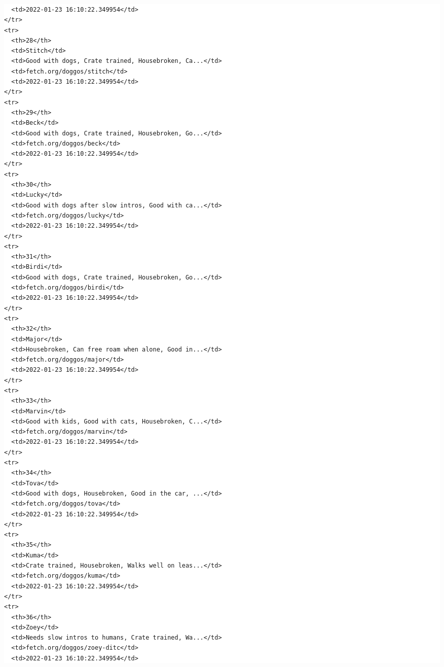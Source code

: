       <td>2022-01-23 16:10:22.349954</td>
    </tr>
    <tr>
      <th>28</th>
      <td>Stitch</td>
      <td>Good with dogs, Crate trained, Housebroken, Ca...</td>
      <td>fetch.org/doggos/stitch</td>
      <td>2022-01-23 16:10:22.349954</td>
    </tr>
    <tr>
      <th>29</th>
      <td>Beck</td>
      <td>Good with dogs, Crate trained, Housebroken, Go...</td>
      <td>fetch.org/doggos/beck</td>
      <td>2022-01-23 16:10:22.349954</td>
    </tr>
    <tr>
      <th>30</th>
      <td>Lucky</td>
      <td>Good with dogs after slow intros, Good with ca...</td>
      <td>fetch.org/doggos/lucky</td>
      <td>2022-01-23 16:10:22.349954</td>
    </tr>
    <tr>
      <th>31</th>
      <td>Birdi</td>
      <td>Good with dogs, Crate trained, Housebroken, Go...</td>
      <td>fetch.org/doggos/birdi</td>
      <td>2022-01-23 16:10:22.349954</td>
    </tr>
    <tr>
      <th>32</th>
      <td>Major</td>
      <td>Housebroken, Can free roam when alone, Good in...</td>
      <td>fetch.org/doggos/major</td>
      <td>2022-01-23 16:10:22.349954</td>
    </tr>
    <tr>
      <th>33</th>
      <td>Marvin</td>
      <td>Good with kids, Good with cats, Housebroken, C...</td>
      <td>fetch.org/doggos/marvin</td>
      <td>2022-01-23 16:10:22.349954</td>
    </tr>
    <tr>
      <th>34</th>
      <td>Tova</td>
      <td>Good with dogs, Housebroken, Good in the car, ...</td>
      <td>fetch.org/doggos/tova</td>
      <td>2022-01-23 16:10:22.349954</td>
    </tr>
    <tr>
      <th>35</th>
      <td>Kuma</td>
      <td>Crate trained, Housebroken, Walks well on leas...</td>
      <td>fetch.org/doggos/kuma</td>
      <td>2022-01-23 16:10:22.349954</td>
    </tr>
    <tr>
      <th>36</th>
      <td>Zoey</td>
      <td>Needs slow intros to humans, Crate trained, Wa...</td>
      <td>fetch.org/doggos/zoey-ditc</td>
      <td>2022-01-23 16:10:22.349954</td>